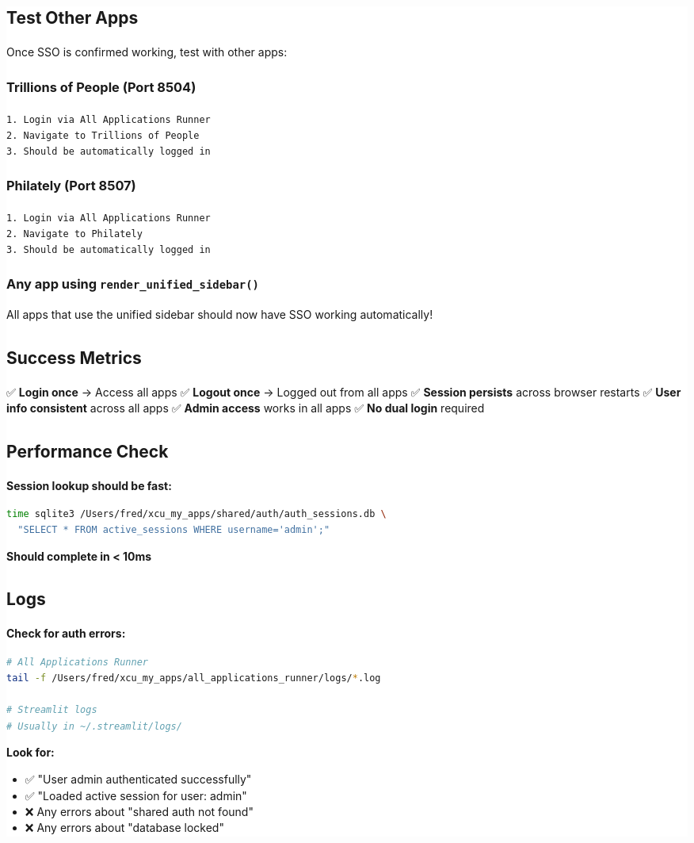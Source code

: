 ## Test Other Apps

Once SSO is confirmed working, test with other apps:

### Trillions of People (Port 8504)
```
1. Login via All Applications Runner
2. Navigate to Trillions of People
3. Should be automatically logged in
```

### Philately (Port 8507)
```
1. Login via All Applications Runner
2. Navigate to Philately
3. Should be automatically logged in
```

### Any app using `render_unified_sidebar()`
All apps that use the unified sidebar should now have SSO working automatically!

## Success Metrics

✅ **Login once** → Access all apps
✅ **Logout once** → Logged out from all apps
✅ **Session persists** across browser restarts
✅ **User info consistent** across all apps
✅ **Admin access** works in all apps
✅ **No dual login** required

## Performance Check

**Session lookup should be fast:**
```bash
time sqlite3 /Users/fred/xcu_my_apps/shared/auth/auth_sessions.db \
  "SELECT * FROM active_sessions WHERE username='admin';"
```

**Should complete in < 10ms**

## Logs

**Check for auth errors:**
```bash
# All Applications Runner
tail -f /Users/fred/xcu_my_apps/all_applications_runner/logs/*.log

# Streamlit logs
# Usually in ~/.streamlit/logs/
```

**Look for:**
- ✅ "User admin authenticated successfully"
- ✅ "Loaded active session for user: admin"
- ❌ Any errors about "shared auth not found"
- ❌ Any errors about "database locked"
